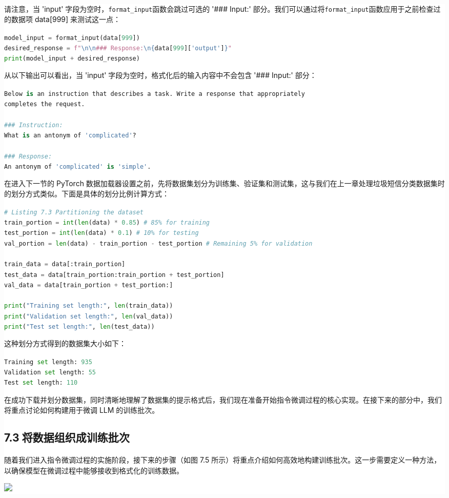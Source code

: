 请注意，当 'input' 字段为空时，`format_input`函数会跳过可选的 '### Input:' 部分。我们可以通过将`format_input`函数应用于之前检查过的数据项 data[999] 来测试这一点：

```python
model_input = format_input(data[999])
desired_response = f"\n\n### Response:\n{data[999]['output']}"
print(model_input + desired_response)
```

从以下输出可以看出，当 'input' 字段为空时，格式化后的输入内容中不会包含 '### Input:' 部分：

```python
Below is an instruction that describes a task. Write a response that appropriately
completes the request.

### Instruction:
What is an antonym of 'complicated'?

### Response:
An antonym of 'complicated' is 'simple'.
```

在进入下一节的 PyTorch 数据加载器设置之前，先将数据集划分为训练集、验证集和测试集，这与我们在上一章处理垃圾短信分类数据集时的划分方式类似。下面是具体的划分比例计算方式：

```python
# Listing 7.3 Partitioning the dataset
train_portion = int(len(data) * 0.85) # 85% for training
test_portion = int(len(data) * 0.1) # 10% for testing
val_portion = len(data) - train_portion - test_portion # Remaining 5% for validation

train_data = data[:train_portion]
test_data = data[train_portion:train_portion + test_portion]
val_data = data[train_portion + test_portion:]

print("Training set length:", len(train_data))
print("Validation set length:", len(val_data))
print("Test set length:", len(test_data))
```

这种划分方式得到的数据集大小如下：

```PYTHON
Training set length: 935
Validation set length: 55
Test set length: 110
```

在成功下载并划分数据集，同时清晰地理解了数据集的提示格式后，我们现在准备开始指令微调过程的核心实现。在接下来的部分中，我们将重点讨论如何构建用于微调 LLM 的训练批次。



## 7.3 将数据组织成训练批次

随着我们进入指令微调过程的实施阶段，接下来的步骤（如图 7.5 所示）将重点介绍如何高效地构建训练批次。这一步需要定义一种方法，以确保模型在微调过程中能够接收到格式化的训练数据。

<img src="../Image/chapter7/figure7.5.png" width="75%" />
